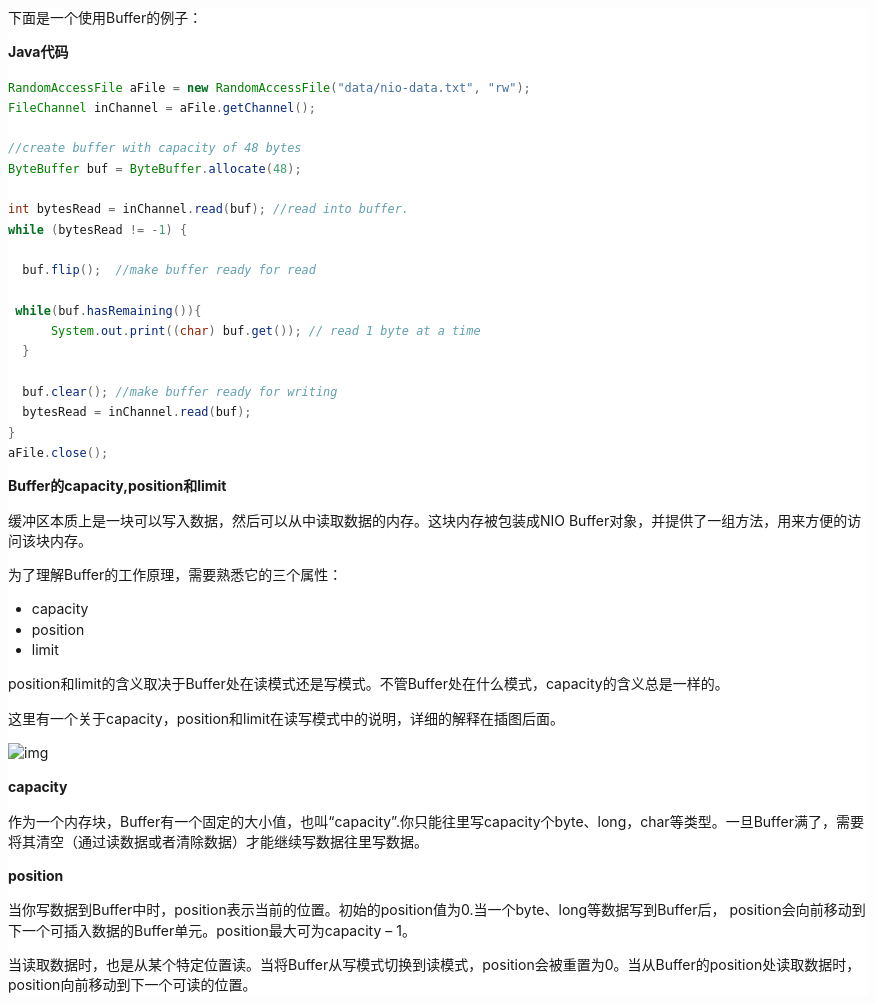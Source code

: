 下面是一个使用Buffer的例子：

**Java代码**

```java
RandomAccessFile aFile = new RandomAccessFile("data/nio-data.txt", "rw");  
FileChannel inChannel = aFile.getChannel();  
 
//create buffer with capacity of 48 bytes 
ByteBuffer buf = ByteBuffer.allocate(48);  
 
int bytesRead = inChannel.read(buf); //read into buffer. 
while (bytesRead != -1) {  
 
  buf.flip();  //make buffer ready for read 
 
 while(buf.hasRemaining()){  
      System.out.print((char) buf.get()); // read 1 byte at a time 
  }  
 
  buf.clear(); //make buffer ready for writing 
  bytesRead = inChannel.read(buf);  
}  
aFile.close();  
```



**Buffer的capacity,position和limit**

缓冲区本质上是一块可以写入数据，然后可以从中读取数据的内存。这块内存被包装成NIO Buffer对象，并提供了一组方法，用来方便的访问该块内存。

为了理解Buffer的工作原理，需要熟悉它的三个属性：

- capacity
- position
- limit



position和limit的含义取决于Buffer处在读模式还是写模式。不管Buffer处在什么模式，capacity的含义总是一样的。

这里有一个关于capacity，position和limit在读写模式中的说明，详细的解释在插图后面。

![img](https://pic3.zhimg.com/80/v2-4a042fdbcda5458d958f87142af658b6_1440w.jpg)



**capacity**

作为一个内存块，Buffer有一个固定的大小值，也叫“capacity”.你只能往里写capacity个byte、long，char等类型。一旦Buffer满了，需要将其清空（通过读数据或者清除数据）才能继续写数据往里写数据。

**position**

当你写数据到Buffer中时，position表示当前的位置。初始的position值为0.当一个byte、long等数据写到Buffer后， position会向前移动到下一个可插入数据的Buffer单元。position最大可为capacity – 1。

当读取数据时，也是从某个特定位置读。当将Buffer从写模式切换到读模式，position会被重置为0。当从Buffer的position处读取数据时，position向前移动到下一个可读的位置。
